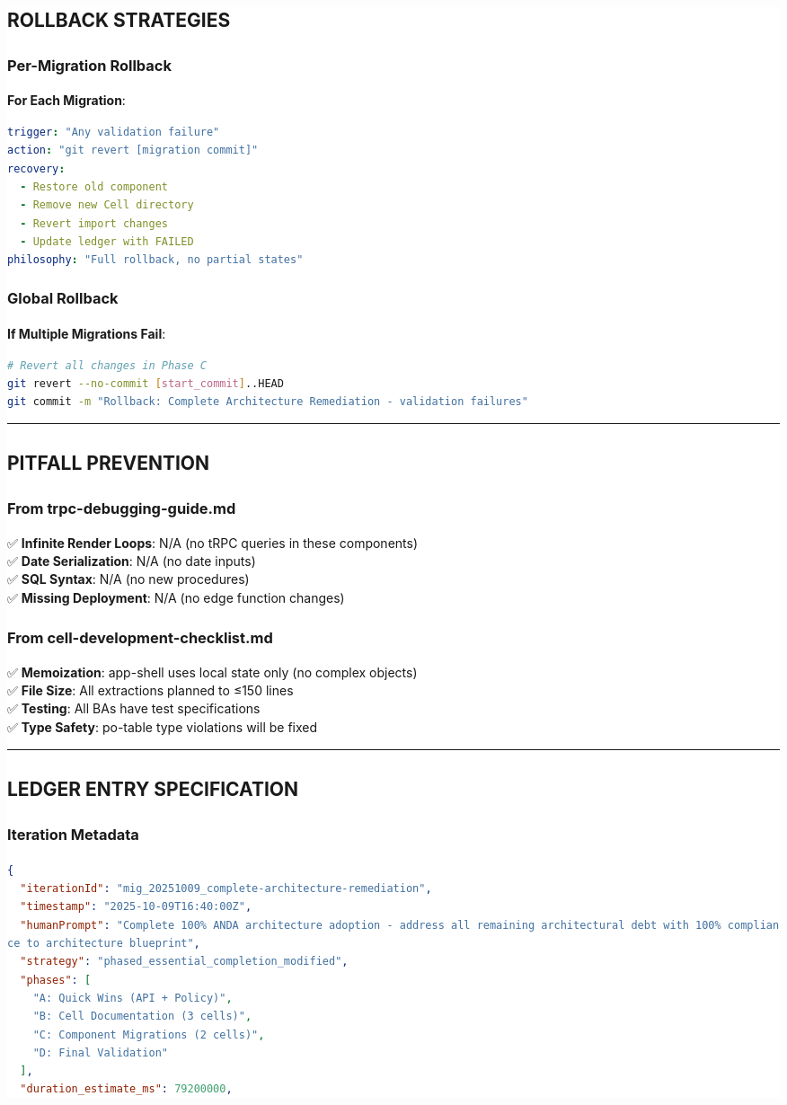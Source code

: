 
## ROLLBACK STRATEGIES

### Per-Migration Rollback

**For Each Migration**:
```yaml
trigger: "Any validation failure"
action: "git revert [migration commit]"
recovery:
  - Restore old component
  - Remove new Cell directory
  - Revert import changes
  - Update ledger with FAILED
philosophy: "Full rollback, no partial states"
```

### Global Rollback

**If Multiple Migrations Fail**:
```bash
# Revert all changes in Phase C
git revert --no-commit [start_commit]..HEAD
git commit -m "Rollback: Complete Architecture Remediation - validation failures"
```

---

## PITFALL PREVENTION

### From trpc-debugging-guide.md

✅ **Infinite Render Loops**: N/A (no tRPC queries in these components)  
✅ **Date Serialization**: N/A (no date inputs)  
✅ **SQL Syntax**: N/A (no new procedures)  
✅ **Missing Deployment**: N/A (no edge function changes)

### From cell-development-checklist.md

✅ **Memoization**: app-shell uses local state only (no complex objects)  
✅ **File Size**: All extractions planned to ≤150 lines  
✅ **Testing**: All BAs have test specifications  
✅ **Type Safety**: po-table type violations will be fixed

---

## LEDGER ENTRY SPECIFICATION

### Iteration Metadata

```json
{
  "iterationId": "mig_20251009_complete-architecture-remediation",
  "timestamp": "2025-10-09T16:40:00Z",
  "humanPrompt": "Complete 100% ANDA architecture adoption - address all remaining architectural debt with 100% compliance to architecture blueprint",
  "strategy": "phased_essential_completion_modified",
  "phases": [
    "A: Quick Wins (API + Policy)",
    "B: Cell Documentation (3 cells)",
    "C: Component Migrations (2 cells)",
    "D: Final Validation"
  ],
  "duration_estimate_ms": 79200000,
```